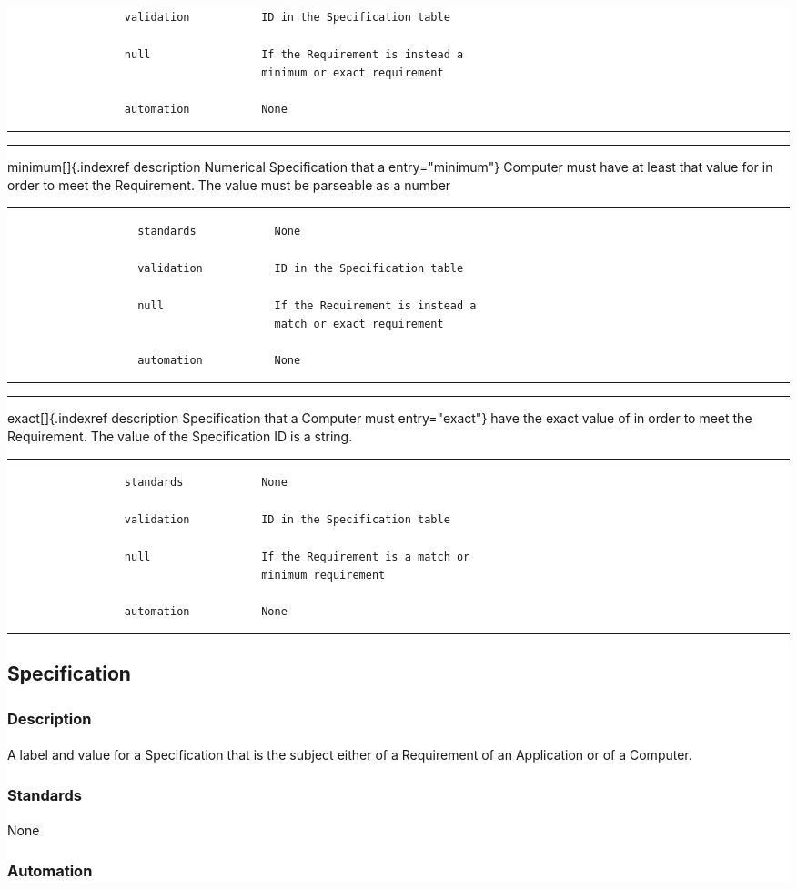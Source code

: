                       validation           ID in the Specification table

                      null                 If the Requirement is instead a
                                           minimum or exact requirement

                      automation           None
  ---------------------------------------------------------------------------

  -----------------------------------------------------------------------------
  minimum[]{.indexref   description          Numerical Specification that a
  entry="minimum"}                           Computer must have at least that
                                             value for in order to meet the
                                             Requirement. The value must be
                                             parseable as a number
  --------------------- -------------------- ----------------------------------
                        standards            None

                        validation           ID in the Specification table

                        null                 If the Requirement is instead a
                                             match or exact requirement

                        automation           None
  -----------------------------------------------------------------------------

  ---------------------------------------------------------------------------
  exact[]{.indexref   description          Specification that a Computer must
  entry="exact"}                           have the exact value of in order
                                           to meet the Requirement. The value
                                           of the Specification ID is a
                                           string.
  ------------------- -------------------- ----------------------------------
                      standards            None

                      validation           ID in the Specification table

                      null                 If the Requirement is a match or
                                           minimum requirement

                      automation           None
  ---------------------------------------------------------------------------

## Specification

### Description

A label and value for a Specification that is the subject either of a
Requirement of an Application or of a Computer.

### Standards

None

### Automation

